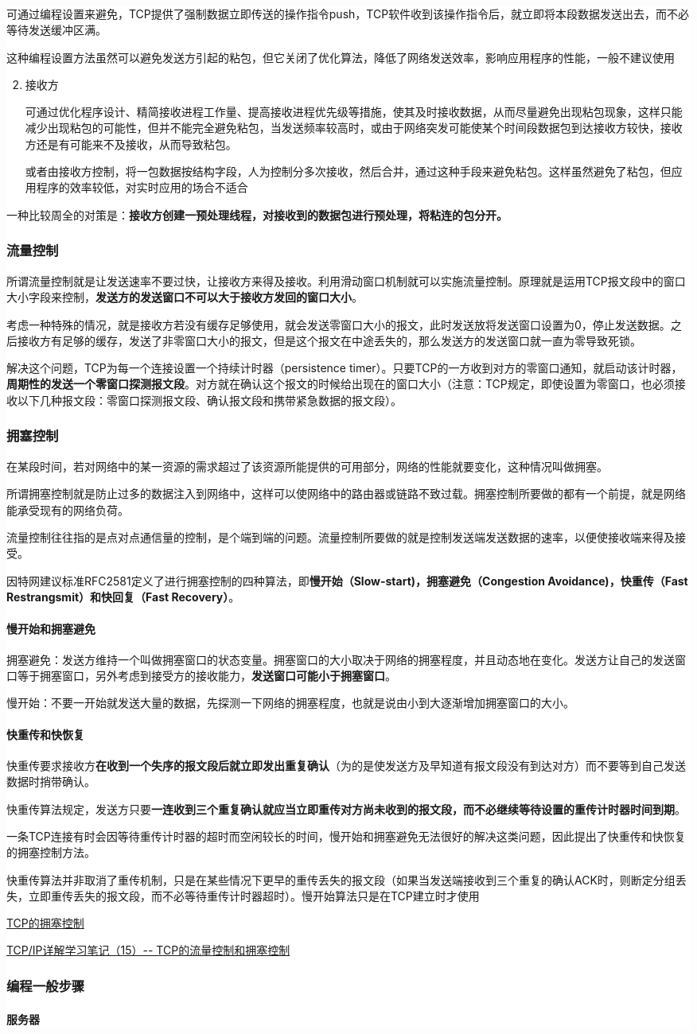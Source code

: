    可通过编程设置来避免，TCP提供了强制数据立即传送的操作指令push，TCP软件收到该操作指令后，就立即将本段数据发送出去，而不必等待发送缓冲区满。

   这种编程设置方法虽然可以避免发送方引起的粘包，但它关闭了优化算法，降低了网络发送效率，影响应用程序的性能，一般不建议使用

2. 接收方

   可通过优化程序设计、精简接收进程工作量、提高接收进程优先级等措施，使其及时接收数据，从而尽量避免出现粘包现象，这样只能减少出现粘包的可能性，但并不能完全避免粘包，当发送频率较高时，或由于网络突发可能使某个时间段数据包到达接收方较快，接收方还是有可能来不及接收，从而导致粘包。

   或者由接收方控制，将一包数据按结构字段，人为控制分多次接收，然后合并，通过这种手段来避免粘包。这样虽然避免了粘包，但应用程序的效率较低，对实时应用的场合不适合

一种比较周全的对策是：**接收方创建一预处理线程，对接收到的数据包进行预处理，将粘连的包分开。**

### 流量控制

所谓流量控制就是让发送速率不要过快，让接收方来得及接收。利用滑动窗口机制就可以实施流量控制。原理就是运用TCP报文段中的窗口大小字段来控制，**发送方的发送窗口不可以大于接收方发回的窗口大小**。

考虑一种特殊的情况，就是接收方若没有缓存足够使用，就会发送零窗口大小的报文，此时发送放将发送窗口设置为0，停止发送数据。之后接收方有足够的缓存，发送了非零窗口大小的报文，但是这个报文在中途丢失的，那么发送方的发送窗口就一直为零导致死锁。

解决这个问题，TCP为每一个连接设置一个持续计时器（persistence timer）。只要TCP的一方收到对方的零窗口通知，就启动该计时器，**周期性的发送一个零窗口探测报文段**。对方就在确认这个报文的时候给出现在的窗口大小（注意：TCP规定，即使设置为零窗口，也必须接收以下几种报文段：零窗口探测报文段、确认报文段和携带紧急数据的报文段）。

### 拥塞控制

在某段时间，若对网络中的某一资源的需求超过了该资源所能提供的可用部分，网络的性能就要变化，这种情况叫做拥塞。

所谓拥塞控制就是防止过多的数据注入到网络中，这样可以使网络中的路由器或链路不致过载。拥塞控制所要做的都有一个前提，就是网络能承受现有的网络负荷。

流量控制往往指的是点对点通信量的控制，是个端到端的问题。流量控制所要做的就是控制发送端发送数据的速率，以便使接收端来得及接受。

因特网建议标准RFC2581定义了进行拥塞控制的四种算法，即**慢开始（Slow-start)，拥塞避免（Congestion Avoidance)，快重传（Fast Restrangsmit）和快回复（Fast Recovery）**。

#### 慢开始和拥塞避免

拥塞避免：发送方维持一个叫做拥塞窗口的状态变量。拥塞窗口的大小取决于网络的拥塞程度，并且动态地在变化。发送方让自己的发送窗口等于拥塞窗口，另外考虑到接受方的接收能力，**发送窗口可能小于拥塞窗口**。

慢开始：不要一开始就发送大量的数据，先探测一下网络的拥塞程度，也就是说由小到大逐渐增加拥塞窗口的大小。

#### 快重传和快恢复

快重传要求接收方**在收到一个失序的报文段后就立即发出重复确认**（为的是使发送方及早知道有报文段没有到达对方）而不要等到自己发送数据时捎带确认。

快重传算法规定，发送方只要**一连收到三个重复确认就应当立即重传对方尚未收到的报文段，而不必继续等待设置的重传计时器时间到期**。

一条TCP连接有时会因等待重传计时器的超时而空闲较长的时间，慢开始和拥塞避免无法很好的解决这类问题，因此提出了快重传和快恢复的拥塞控制方法。

快重传算法并非取消了重传机制，只是在某些情况下更早的重传丢失的报文段（如果当发送端接收到三个重复的确认ACK时，则断定分组丢失，立即重传丢失的报文段，而不必等待重传计时器超时）。慢开始算法只是在TCP建立时才使用

[TCP的拥塞控制](http://blog.csdn.net/sicofield/article/details/9708383)

[TCP/IP详解学习笔记（15）-- TCP的流量控制和拥塞控制](http://www.cnblogs.com/newwy/p/3254029.html)

### 编程一般步骤

#### 服务器
